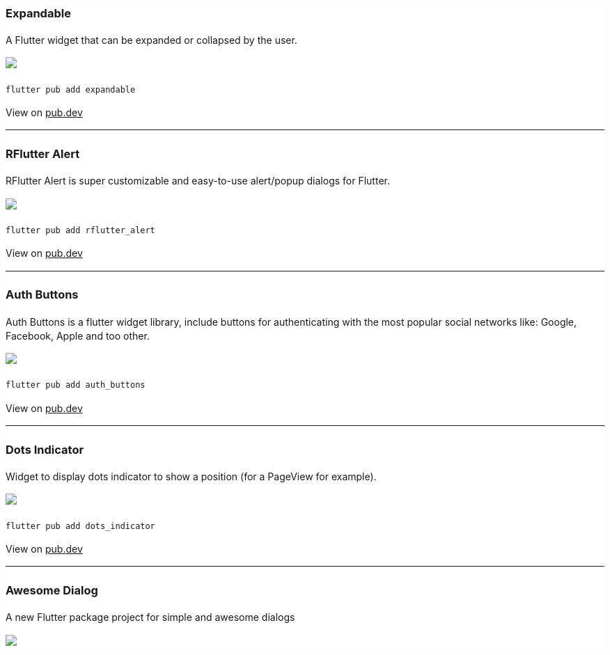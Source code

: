
### Expandable

A Flutter widget that can be expanded or collapsed by the user.

<img src='https://github.com/aryzhov/flutter-expandable/raw/master/doc/expandable_demo_small.gif?raw=true' width=200>

`flutter pub add expandable`

View on [pub.dev](https://pub.dev/packages/expandable)

---

### RFlutter Alert

RFlutter Alert is super customizable and easy-to-use alert/popup dialogs for Flutter.

<img src='https://github.com/ozibrahim/files/raw/master/rflutter_alert_V1.0.2.gif' width=200>

`flutter pub add rflutter_alert`

View on [pub.dev](https://pub.dev/packages/rflutter_alert)

---

### Auth Buttons

Auth Buttons is a flutter widget library, include buttons for authenticating with the most popular social networks like: Google, Facebook, Apple and too other.

<img src='https://github.com/elbeicktalat/flutter_auth_buttons/raw/main/doc/readme_assets/default-button-default-icon.png' width=200>

`flutter pub add auth_buttons`

View on [pub.dev](https://pub.dev/packages/auth_buttons)

---

### Dots Indicator

Widget to display dots indicator to show a position (for a PageView for example).

<img src='https://raw.githubusercontent.com/Pyozer/dots_indicator/master/demo/normal.gif' width=300>

`flutter pub add dots_indicator`

View on [pub.dev](https://pub.dev/packages/dots_indicator)

---

### Awesome Dialog

A new Flutter package project for simple and awesome dialogs

<img src='https://github.com/marcos930807/awesomeDialogs/raw/master/doc/gif.gif' width=200>

